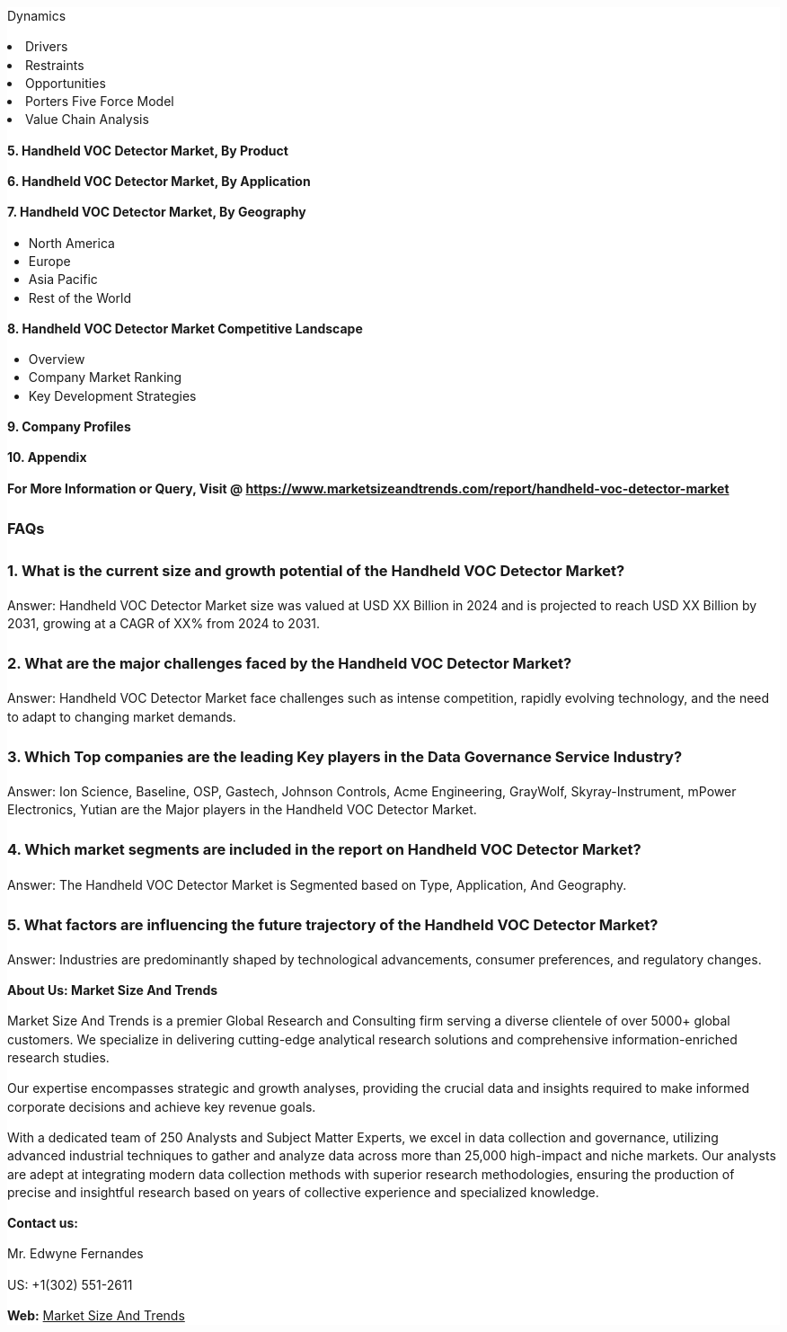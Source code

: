 Dynamics</span></li><li><span class="">Drivers</span></li><li><span class="">Restraints</span></li><li><span class="">Opportunities</span></li><li><span class="">Porters Five Force Model</span></li><li><span class="">Value Chain Analysis</span></li></ul></div><div class="" data-test-id=""><p><strong><span class="">5. Handheld VOC Detector Market, By Product</span></strong></p></div><div class="" data-test-id=""><p><strong><span class="">6. Handheld VOC Detector Market, By Application</span></strong></p></div><div class="" data-test-id=""><p><strong><span class="">7. Handheld VOC Detector Market, By Geography</span></strong></p></div><div class="" data-test-id=""><ul><li><span class="">North America</span></li><li><span class="">Europe</span></li><li><span class="">Asia Pacific</span></li><li><span class="">Rest of the World</span></li></ul></div><div class="" data-test-id=""><p><strong><span class="">8. Handheld VOC Detector Market Competitive Landscape</span></strong></p></div><div class="" data-test-id=""><ul><li><span class="">Overview</span></li><li><span class="">Company Market Ranking</span></li><li><span class="">Key Development Strategies</span></li></ul></div><div class="" data-test-id=""><p><strong><span class="">9. Company Profiles</span></strong></p></div><div class="" data-test-id=""><p><strong><span class="">10. Appendix</span></strong></p></div><div class="" data-test-id=""><p><strong><span class="">For More Information or Query, Visit @ <a href="https://www.marketsizeandtrends.com/report/handheld-voc-detector-market" target="_blank">https://www.marketsizeandtrends.com/report/handheld-voc-detector-market</a></span></strong></p></div><div class="" data-test-id=""><div class="article-main__content" data-test-id="publishing-text-block"><h3><strong><span class="">FAQs</span></strong></h3></div><div class="article-main__content" data-test-id="publishing-text-block"><h3><span class="">1. What is the current size and growth potential of the Handheld VOC Detector Market?</span></h3></div><div class="article-main__content" data-test-id="publishing-text-block"><p><span class="font-[700]">Answer</span><span class="">: Handheld VOC Detector Market size was valued at USD XX Billion in 2024 and is projected to reach USD XX Billion by 2031, growing at a CAGR of XX% from 2024 to 2031.</span></p></div><div class="article-main__content" data-test-id="publishing-text-block"><h3><span class="">2. What are the major challenges faced by the Handheld VOC Detector Market?</span></h3></div><div class="article-main__content" data-test-id="publishing-text-block"><p><span class="font-[700]">Answer</span><span class="">: Handheld VOC Detector Market face challenges such as intense competition, rapidly evolving technology, and the need to adapt to changing market demands.</span></p></div><div class="article-main__content" data-test-id="publishing-text-block"><h3><span class="">3. Which Top companies are the leading Key players in the Data Governance Service Industry?</span></h3></div><div class="article-main__content" data-test-id="publishing-text-block"><p><span class="font-[700]">Answer</span><span class="">: Ion Science, Baseline, OSP, Gastech, Johnson Controls, Acme Engineering, GrayWolf, Skyray-Instrument, mPower Electronics, Yutian are the Major players in the Handheld VOC Detector Market.</span></p></div><div class="article-main__content" data-test-id="publishing-text-block"><h3><span class="">4. Which market segments are included in the report on Handheld VOC Detector Market?</span></h3></div><div class="article-main__content" data-test-id="publishing-text-block"><p><span class="font-[700]">Answer</span><span class="">: The Handheld VOC Detector Market is Segmented based on Type, Application, And Geography.</span></p></div><div class="article-main__content" data-test-id="publishing-text-block"><h3><span class="">5. What factors are influencing the future trajectory of the Handheld VOC Detector Market?</span></h3></div><div class="article-main__content" data-test-id="publishing-text-block"><p><span class="font-[700]">Answer:</span><span class="">&nbsp;Industries are predominantly shaped by technological advancements, consumer preferences, and regulatory changes.</span></p></div><p><strong><span class="">About Us: Market Size And Trends</span></strong></p></div><div class="" data-test-id=""><p><span class="">Market Size And Trends is a premier Global Research and Consulting firm serving a diverse clientele of over 5000+ global customers. We specialize in delivering cutting-edge analytical research solutions and comprehensive information-enriched research studies.</span></p></div><div class="" data-test-id=""><p><span class="">Our expertise encompasses strategic and growth analyses, providing the crucial data and insights required to make informed corporate decisions and achieve key revenue goals.</span></p></div><div class="" data-test-id=""><p><span class="">With a dedicated team of 250 Analysts and Subject Matter Experts, we excel in data collection and governance, utilizing advanced industrial techniques to gather and analyze data across more than 25,000 high-impact and niche markets. Our analysts are adept at integrating modern data collection methods with superior research methodologies, ensuring the production of precise and insightful research based on years of collective experience and specialized knowledge.</span></p></div><div class="" data-test-id=""><p><strong><span class="">Contact us:</span></strong></p></div><div class="" data-test-id=""><p><span class="">Mr. Edwyne Fernandes</span></p></div><div class="" data-test-id=""><p><span class="">US: +1(302) 551-2611<br /></span></p><p><span class=""><strong>Web:</strong> <a href="https://www.marketsizeandtrends.com/" target="_blank">Market Size And Trends</a></span></p></div>
